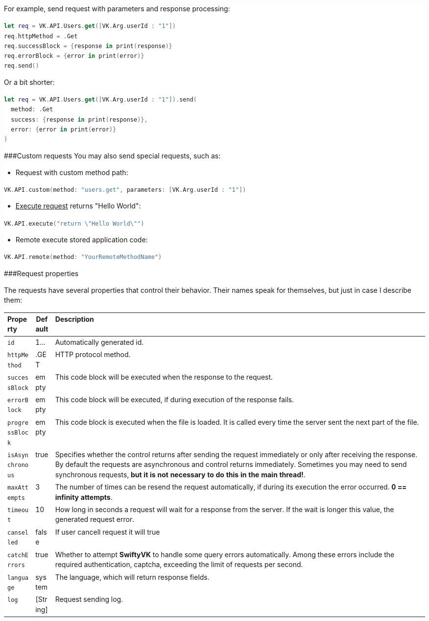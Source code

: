 For example, send request with parameters and response processing:
```swift
let req = VK.API.Users.get([VK.Arg.userId : "1"])
req.httpMethod = .Get
req.successBlock = {response in print(response)}
req.errorBlock = {error in print(error)}
req.send()
```

Or a bit shorter:
```swift
let req = VK.API.Users.get([VK.Arg.userId : "1"]).send(
  method: .Get
  success: {response in print(response)}, 
  error: {error in print(error)}
)

```
###Custom requests
You may also send special requests, such as:

* Request with custom method path:
```swift
VK.API.custom(method: "users.get", parameters: [VK.Arg.userId : "1"])
```
* [Execute request](https://vk.com/dev/execute) returns "Hello World":
```swift
VK.API.execute("return \"Hello World\"")
```
* Remote execute stored application code:
```swift
VK.API.remote(method: "YourRemoteMethodName")
```
###Request properties

The requests have several properties that control their behavior. Their names speak for themselves, but just in case I describe them:

Property | Default | Description
:------------- | ------------- | :-------------
`id`| 1... | Automatically generated id.
`httpMethod`| .GET | HTTP protocol method.
`successBlock`| empty | This code block will be executed when the response to the request.
`errorBlock` | empty | This code block will be executed, if during execution of the response fails.
`progressBlock` | empty | This code block is executed when the file is loaded. It is called every time the server sent the next part of the file.
`isAsynchronous` | true | Specifies whether the control returns after sending the request immediately or only after receiving the response. By default the requests are asynchronous and control returns immediately. Sometimes you may need to send synchronous requests, **but it is not necessary to do this in the main thread!**.
`maxAttempts` | 3 | The number of times can be resend the request automatically, if during its execution the error occurred. **0 == infinity attempts**.
`timeout` | 10 | How long in seconds a request will wait for a response from the server. If the wait is longer this value, the generated request error.
`canselled`| false | If user cancell request it will true
`catchErrors` | true | Whether to attempt **SwiftyVK** to handle some query errors automatically. Among these errors include the required authentication, captcha, exceeding the limit of requests per second.
`language` | system | The language, which will return response fields.
`log`| [String] | Request sending log.

